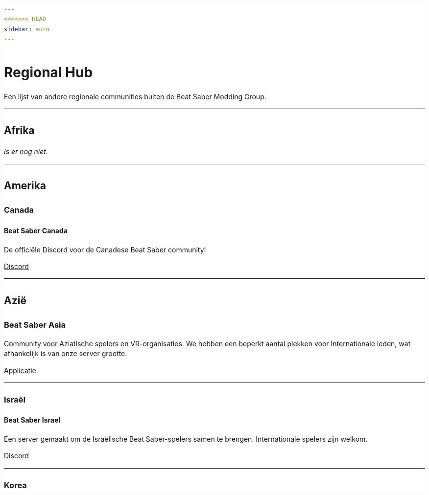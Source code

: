 ```yaml
---
<<<<<<< HEAD
sidebar: auto
---
```


# Regional Hub
Een lijst van andere regionale communities buiten de Beat Saber Modding Group.

---

## Afrika
*Is er nog niet.*

---

## Amerika

### Canada

#### Beat Saber Canada
De officiële Discord voor de Canadese Beat Saber community!

[Discord](https://discord.gg/vvq7wX3)

---

## Azië

### Beat Saber Asia
Community voor Aziatische spelers en VR-organisaties. We hebben een beperkt aantal plekken voor Internationale leden, wat afhankelijk is van onze server grootte.

[Applicatie](https://forms.gle/Ga3jWoCkugPBD6BZ6)

---

### Israël

#### Beat Saber Israel
Een server gemaakt om de Israëlische Beat Saber-spelers samen te brengen. Internationale spelers zijn welkom.

[Discord](https://discord.gg/HHH7sK8)

---

### Korea
